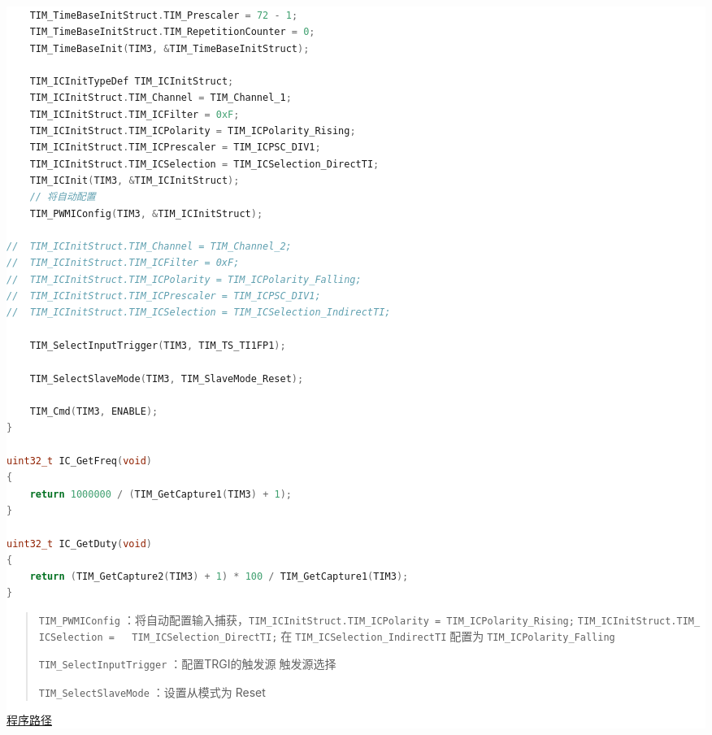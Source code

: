 ```c
	TIM_TimeBaseInitStruct.TIM_Prescaler = 72 - 1;
	TIM_TimeBaseInitStruct.TIM_RepetitionCounter = 0;
	TIM_TimeBaseInit(TIM3, &TIM_TimeBaseInitStruct);
	
	TIM_ICInitTypeDef TIM_ICInitStruct;
	TIM_ICInitStruct.TIM_Channel = TIM_Channel_1;
	TIM_ICInitStruct.TIM_ICFilter = 0xF;
	TIM_ICInitStruct.TIM_ICPolarity = TIM_ICPolarity_Rising;
	TIM_ICInitStruct.TIM_ICPrescaler = TIM_ICPSC_DIV1;
	TIM_ICInitStruct.TIM_ICSelection = TIM_ICSelection_DirectTI;
	TIM_ICInit(TIM3, &TIM_ICInitStruct);
	// 将自动配置
	TIM_PWMIConfig(TIM3, &TIM_ICInitStruct);
	
//	TIM_ICInitStruct.TIM_Channel = TIM_Channel_2;
//	TIM_ICInitStruct.TIM_ICFilter = 0xF;
//	TIM_ICInitStruct.TIM_ICPolarity = TIM_ICPolarity_Falling;
//	TIM_ICInitStruct.TIM_ICPrescaler = TIM_ICPSC_DIV1;
//	TIM_ICInitStruct.TIM_ICSelection = TIM_ICSelection_IndirectTI;
	
	TIM_SelectInputTrigger(TIM3, TIM_TS_TI1FP1);
	
	TIM_SelectSlaveMode(TIM3, TIM_SlaveMode_Reset);
	
	TIM_Cmd(TIM3, ENABLE);
}

uint32_t IC_GetFreq(void)
{
	return 1000000 / (TIM_GetCapture1(TIM3) + 1);
}

uint32_t IC_GetDuty(void)
{
	return (TIM_GetCapture2(TIM3) + 1) * 100 / TIM_GetCapture1(TIM3);
}
```

> `TIM_PWMIConfig` ：将自动配置输入捕获，`TIM_ICInitStruct.TIM_ICPolarity = TIM_ICPolarity_Rising;`
> `TIM_ICInitStruct.TIM_ICSelection = 	TIM_ICSelection_DirectTI;` 在 `TIM_ICSelection_IndirectTI` 配置为 `TIM_ICPolarity_Falling` 
>
> `TIM_SelectInputTrigger` ：配置TRGI的触发源 触发源选择
>
> `TIM_SelectSlaveMode` ：设置从模式为 Reset

<u>程序路径</u>
